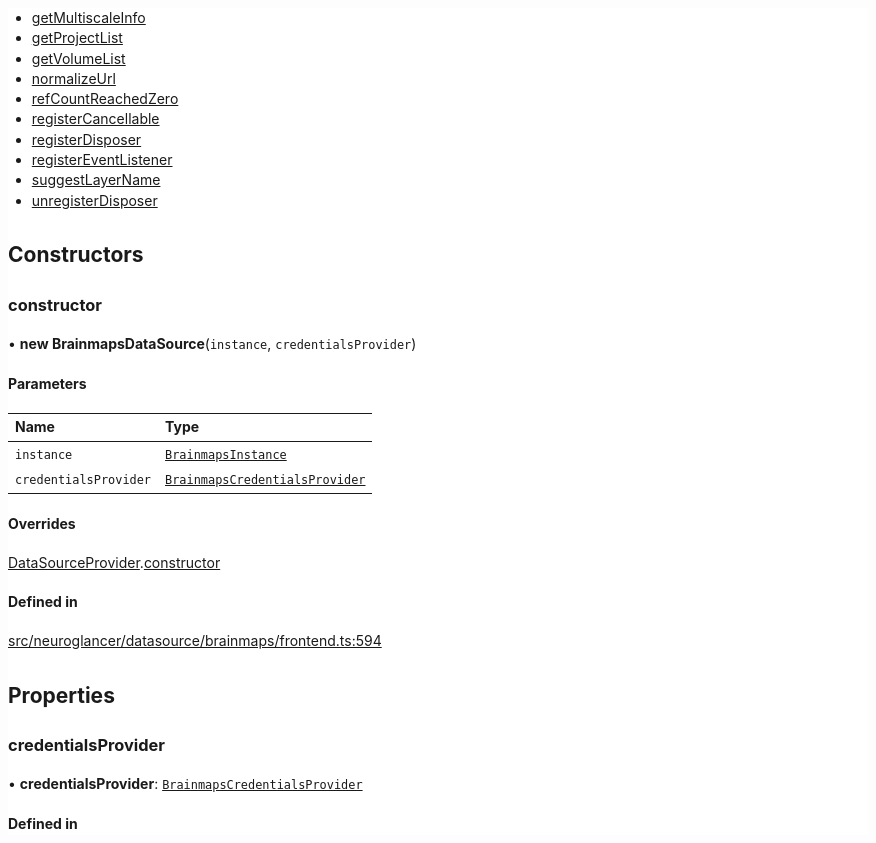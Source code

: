 - [getMultiscaleInfo](neuroglancer_datasource_brainmaps_frontend.BrainmapsDataSource.md#getmultiscaleinfo)
- [getProjectList](neuroglancer_datasource_brainmaps_frontend.BrainmapsDataSource.md#getprojectlist)
- [getVolumeList](neuroglancer_datasource_brainmaps_frontend.BrainmapsDataSource.md#getvolumelist)
- [normalizeUrl](neuroglancer_datasource_brainmaps_frontend.BrainmapsDataSource.md#normalizeurl)
- [refCountReachedZero](neuroglancer_datasource_brainmaps_frontend.BrainmapsDataSource.md#refcountreachedzero)
- [registerCancellable](neuroglancer_datasource_brainmaps_frontend.BrainmapsDataSource.md#registercancellable)
- [registerDisposer](neuroglancer_datasource_brainmaps_frontend.BrainmapsDataSource.md#registerdisposer)
- [registerEventListener](neuroglancer_datasource_brainmaps_frontend.BrainmapsDataSource.md#registereventlistener)
- [suggestLayerName](neuroglancer_datasource_brainmaps_frontend.BrainmapsDataSource.md#suggestlayername)
- [unregisterDisposer](neuroglancer_datasource_brainmaps_frontend.BrainmapsDataSource.md#unregisterdisposer)

## Constructors

### constructor

• **new BrainmapsDataSource**(`instance`, `credentialsProvider`)

#### Parameters

| Name | Type |
| :------ | :------ |
| `instance` | [`BrainmapsInstance`](../interfaces/neuroglancer_datasource_brainmaps_api.BrainmapsInstance.md) |
| `credentialsProvider` | [`BrainmapsCredentialsProvider`](../modules/neuroglancer_datasource_brainmaps_api.md#brainmapscredentialsprovider) |

#### Overrides

[DataSourceProvider](neuroglancer_datasource.DataSourceProvider.md).[constructor](neuroglancer_datasource.DataSourceProvider.md#constructor)

#### Defined in

[src/neuroglancer/datasource/brainmaps/frontend.ts:594](https://github.com/ActiveBrainAtlas2/neuroglancer/blob/91617476/src/neuroglancer/datasource/brainmaps/frontend.ts#L594)

## Properties

### credentialsProvider

• **credentialsProvider**: [`BrainmapsCredentialsProvider`](../modules/neuroglancer_datasource_brainmaps_api.md#brainmapscredentialsprovider)

#### Defined in
